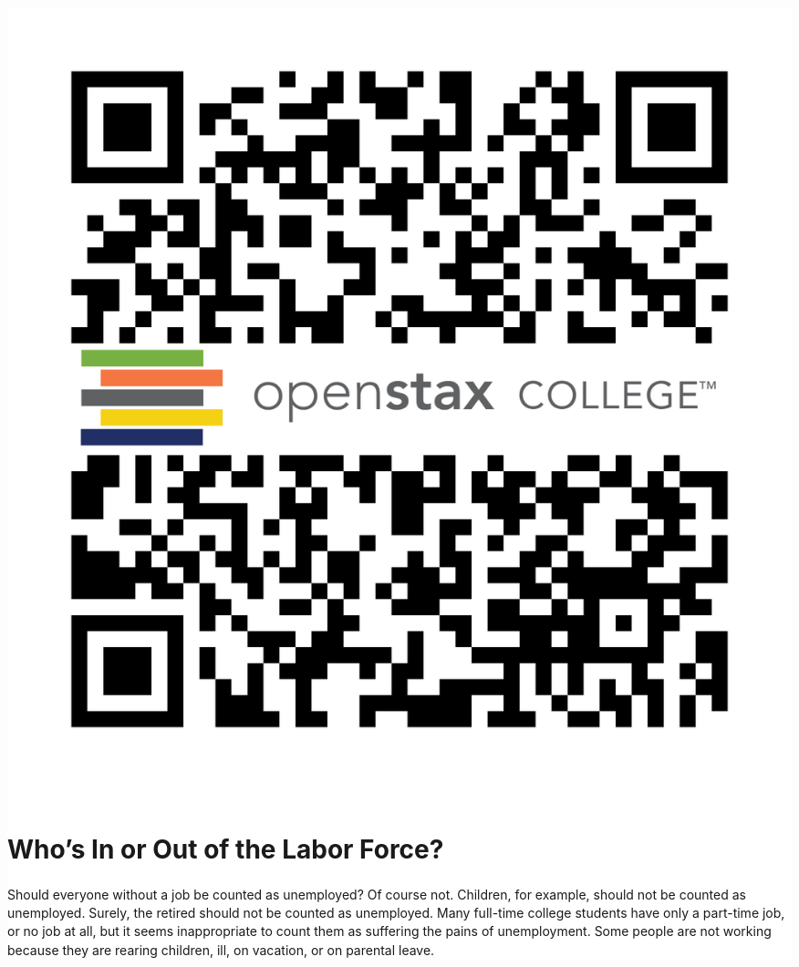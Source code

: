 <span data-type="media" data-alt="QR Code representing a URL"> ![QR Code representing a URL](../resources/BLS1.png) </span>
</div>

# Who’s In or Out of the Labor Force?

Should everyone without a job be counted as unemployed? Of course not. Children, for example, should not be counted as unemployed. Surely, the retired should not be counted as unemployed. Many full-time college students have only a part-time job, or no job at all, but it seems inappropriate to count them as suffering the pains of unemployment. Some people are not working because they are rearing children, ill, on vacation, or on parental leave.
